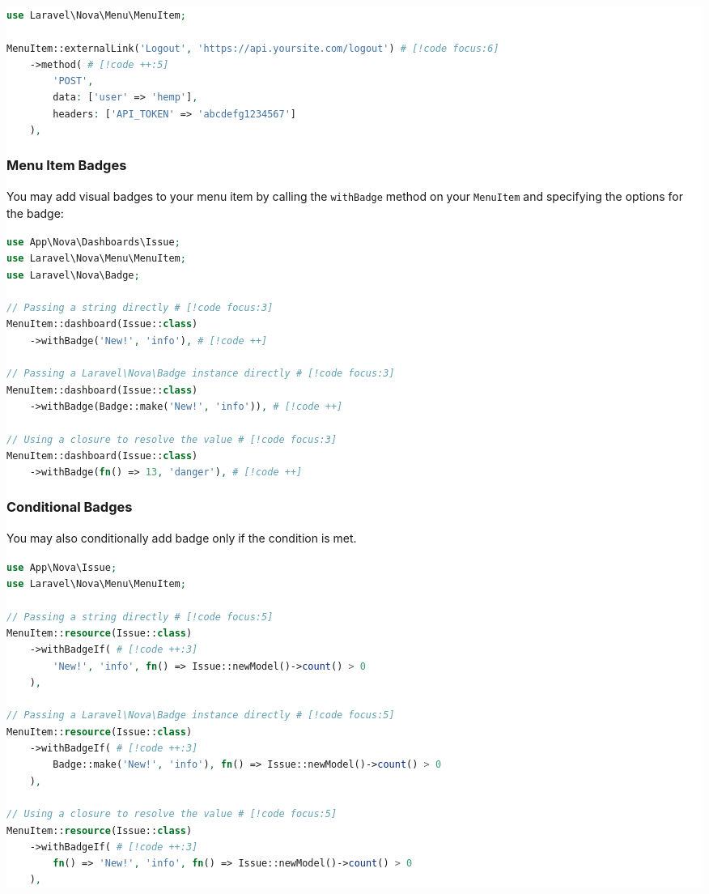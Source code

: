 ```php
use Laravel\Nova\Menu\MenuItem;

MenuItem::externalLink('Logout', 'https://api.yoursite.com/logout') # [!code focus:6]
    ->method( # [!code ++:5]
        'POST',
        data: ['user' => 'hemp'],
        headers: ['API_TOKEN' => 'abcdefg1234567']
    ),
```

### Menu Item Badges

You may add visual badges to your menu item by calling the `withBadge` method on your `MenuItem` and specifying the options for the badge:

```php
use App\Nova\Dashboards\Issue;
use Laravel\Nova\Menu\MenuItem;
use Laravel\Nova\Badge;

// Passing a string directly # [!code focus:3]
MenuItem::dashboard(Issue::class)
    ->withBadge('New!', 'info'), # [!code ++]

// Passing a Laravel\Nova\Badge instance directly # [!code focus:3]
MenuItem::dashboard(Issue::class)
    ->withBadge(Badge::make('New!', 'info')), # [!code ++]

// Using a closure to resolve the value # [!code focus:3]
MenuItem::dashboard(Issue::class)
    ->withBadge(fn() => 13, 'danger'), # [!code ++]
```

### Conditional Badges

You may also conditionally add badge only if the condition is met.

```php
use App\Nova\Issue;
use Laravel\Nova\Menu\MenuItem;

// Passing a string directly # [!code focus:5]
MenuItem::resource(Issue::class) 
    ->withBadgeIf( # [!code ++:3]
        'New!', 'info', fn() => Issue::newModel()->count() > 0
    ), 

// Passing a Laravel\Nova\Badge instance directly # [!code focus:5]
MenuItem::resource(Issue::class)
    ->withBadgeIf( # [!code ++:3]
        Badge::make('New!', 'info'), fn() => Issue::newModel()->count() > 0
    ), 

// Using a closure to resolve the value # [!code focus:5]
MenuItem::resource(Issue::class)
    ->withBadgeIf( # [!code ++:3]
        fn() => 'New!', 'info', fn() => Issue::newModel()->count() > 0
    ),
```
